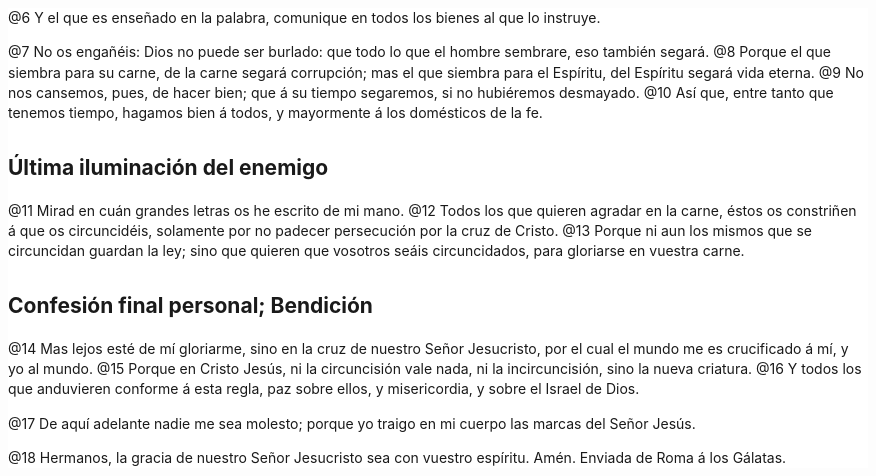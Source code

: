 @6 Y el que es enseñado en la palabra, comunique en todos los bienes al que lo instruye.

@7 No os engañéis: Dios no puede ser burlado: que todo lo que el hombre sembrare, eso también segará. @8 Porque el que siembra para su carne, de la carne segará corrupción; mas el que siembra para el Espíritu, del Espíritu segará vida eterna. @9 No nos cansemos, pues, de hacer bien; que á su tiempo segaremos, si no hubiéremos desmayado. @10 Así que, entre tanto que tenemos tiempo, hagamos bien á todos, y mayormente á los domésticos de la fe.

## Última iluminación del enemigo
@11 Mirad en cuán grandes letras os he escrito de mi mano. @12 Todos los que quieren agradar en la carne, éstos os constriñen á que os circuncidéis, solamente por no padecer persecución por la cruz de Cristo. @13 Porque ni aun los mismos que se circuncidan guardan la ley; sino que quieren que vosotros seáis circuncidados, para gloriarse en vuestra carne.

## Confesión final personal; Bendición
@14 Mas lejos esté de mí gloriarme, sino en la cruz de nuestro Señor Jesucristo, por el cual el mundo me es crucificado á mí, y yo al mundo. @15 Porque en Cristo Jesús, ni la circuncisión vale nada, ni la incircuncisión, sino la nueva criatura. @16 Y todos los que anduvieren conforme á esta regla, paz sobre ellos, y misericordia, y sobre el Israel de Dios.

@17 De aquí adelante nadie me sea molesto; porque yo traigo en mi cuerpo las marcas del Señor Jesús.

@18 Hermanos, la gracia de nuestro Señor Jesucristo sea con vuestro espíritu. Amén. Enviada de Roma á los Gálatas. 